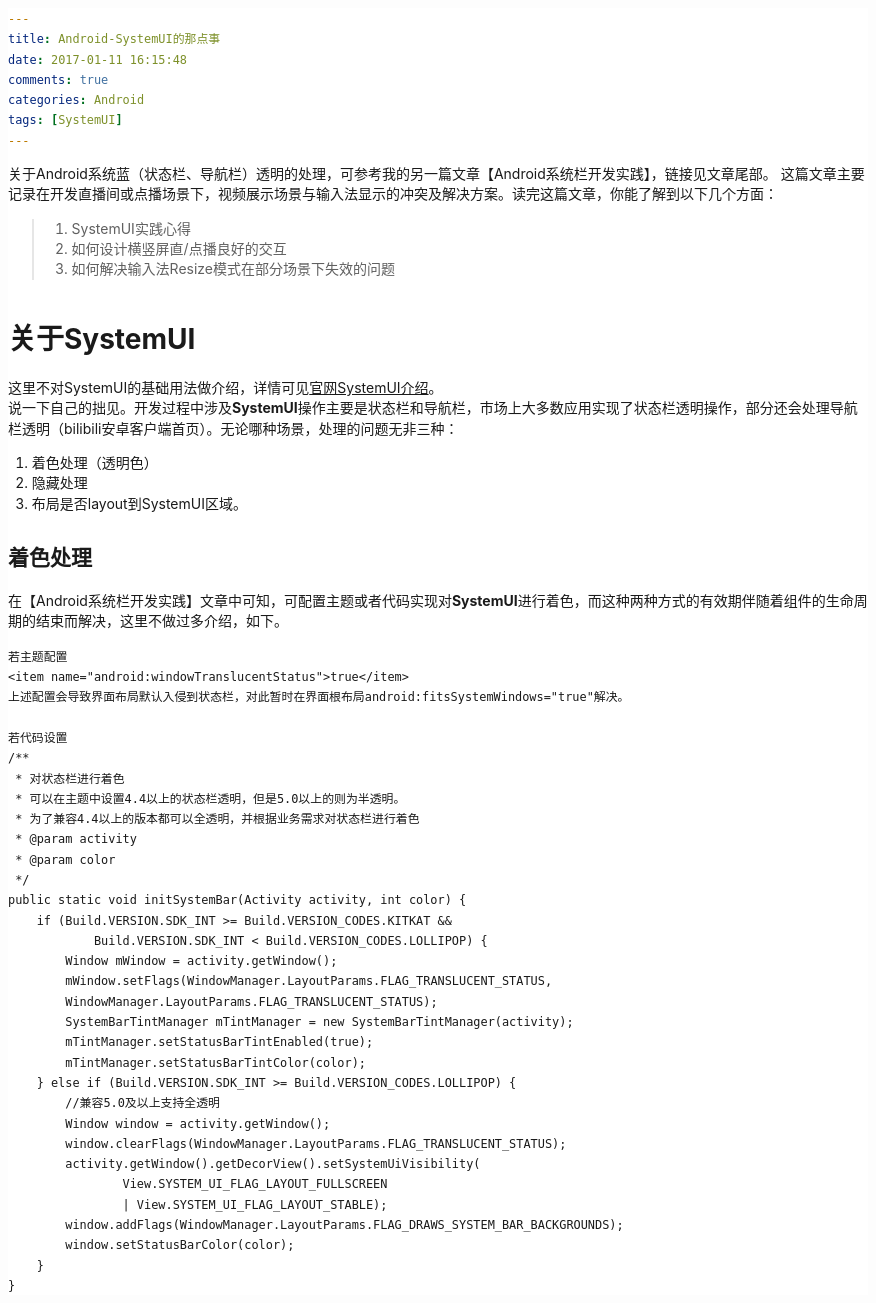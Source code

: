 ```yaml
---
title: Android-SystemUI的那点事
date: 2017-01-11 16:15:48
comments: true
categories: Android
tags: [SystemUI]
---
```



关于Android系统蓝（状态栏、导航栏）透明的处理，可参考我的另一篇文章【Android系统栏开发实践】，链接见文章尾部。
这篇文章主要记录在开发直播间或点播场景下，视频展示场景与输入法显示的冲突及解决方案。读完这篇文章，你能了解到以下几个方面：
> 1. SystemUI实践心得
> 2. 如何设计横竖屏直/点播良好的交互
> 3. 如何解决输入法Resize模式在部分场景下失效的问题

# 关于SystemUI

这里不对SystemUI的基础用法做介绍，详情可见[官网SystemUI介绍](https://developer.android.com/training/system-ui/index.html)。  
说一下自己的拙见。开发过程中涉及**SystemUI**操作主要是状态栏和导航栏，市场上大多数应用实现了状态栏透明操作，部分还会处理导航栏透明（bilibili安卓客户端首页）。无论哪种场景，处理的问题无非三种：
1. 着色处理（透明色）
2. 隐藏处理
3. 布局是否layout到SystemUI区域。

## 着色处理

在【Android系统栏开发实践】文章中可知，可配置主题或者代码实现对**SystemUI**进行着色，而这种两种方式的有效期伴随着组件的生命周期的结束而解决，这里不做过多介绍，如下。

```
若主题配置 
<item name="android:windowTranslucentStatus">true</item>
上述配置会导致界面布局默认入侵到状态栏，对此暂时在界面根布局android:fitsSystemWindows="true"解决。

若代码设置
/**
 * 对状态栏进行着色
 * 可以在主题中设置4.4以上的状态栏透明，但是5.0以上的则为半透明。
 * 为了兼容4.4以上的版本都可以全透明，并根据业务需求对状态栏进行着色
 * @param activity
 * @param color
 */
public static void initSystemBar(Activity activity, int color) {
	if (Build.VERSION.SDK_INT >= Build.VERSION_CODES.KITKAT &&
			Build.VERSION.SDK_INT < Build.VERSION_CODES.LOLLIPOP) {
		Window mWindow = activity.getWindow();
		mWindow.setFlags(WindowManager.LayoutParams.FLAG_TRANSLUCENT_STATUS, 
		WindowManager.LayoutParams.FLAG_TRANSLUCENT_STATUS);
		SystemBarTintManager mTintManager = new SystemBarTintManager(activity);
		mTintManager.setStatusBarTintEnabled(true);
		mTintManager.setStatusBarTintColor(color);
	} else if (Build.VERSION.SDK_INT >= Build.VERSION_CODES.LOLLIPOP) {
		//兼容5.0及以上支持全透明
		Window window = activity.getWindow();
		window.clearFlags(WindowManager.LayoutParams.FLAG_TRANSLUCENT_STATUS);
		activity.getWindow().getDecorView().setSystemUiVisibility(
				View.SYSTEM_UI_FLAG_LAYOUT_FULLSCREEN
				| View.SYSTEM_UI_FLAG_LAYOUT_STABLE);
		window.addFlags(WindowManager.LayoutParams.FLAG_DRAWS_SYSTEM_BAR_BACKGROUNDS);
		window.setStatusBarColor(color);
	}
}
```